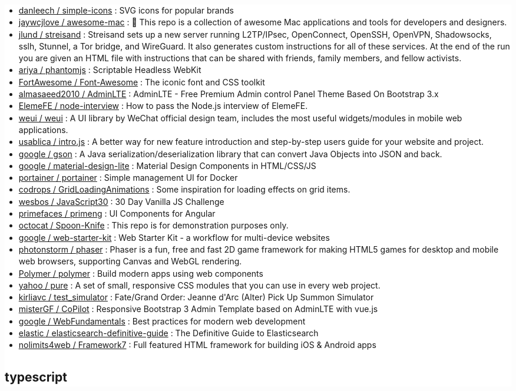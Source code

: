- [danleech / simple-icons](https://github.com/danleech/simple-icons) : SVG icons for popular brands
- [jaywcjlove / awesome-mac](https://github.com/jaywcjlove/awesome-mac) :  This repo is a collection of awesome Mac applications and tools for developers and designers.
- [jlund / streisand](https://github.com/jlund/streisand) : Streisand sets up a new server running L2TP/IPsec, OpenConnect, OpenSSH, OpenVPN, Shadowsocks, sslh, Stunnel, a Tor bridge, and WireGuard. It also generates custom instructions for all of these services. At the end of the run you are given an HTML file with instructions that can be shared with friends, family members, and fellow activists.
- [ariya / phantomjs](https://github.com/ariya/phantomjs) : Scriptable Headless WebKit
- [FortAwesome / Font-Awesome](https://github.com/FortAwesome/Font-Awesome) : The iconic font and CSS toolkit
- [almasaeed2010 / AdminLTE](https://github.com/almasaeed2010/AdminLTE) : AdminLTE - Free Premium Admin control Panel Theme Based On Bootstrap 3.x
- [ElemeFE / node-interview](https://github.com/ElemeFE/node-interview) : How to pass the Node.js interview of ElemeFE.
- [weui / weui](https://github.com/weui/weui) : A UI library by WeChat official design team, includes the most useful widgets/modules in mobile web applications.
- [usablica / intro.js](https://github.com/usablica/intro.js) : A better way for new feature introduction and step-by-step users guide for your website and project.
- [google / gson](https://github.com/google/gson) : A Java serialization/deserialization library that can convert Java Objects into JSON and back.
- [google / material-design-lite](https://github.com/google/material-design-lite) : Material Design Components in HTML/CSS/JS
- [portainer / portainer](https://github.com/portainer/portainer) : Simple management UI for Docker
- [codrops / GridLoadingAnimations](https://github.com/codrops/GridLoadingAnimations) : Some inspiration for loading effects on grid items.
- [wesbos / JavaScript30](https://github.com/wesbos/JavaScript30) : 30 Day Vanilla JS Challenge
- [primefaces / primeng](https://github.com/primefaces/primeng) : UI Components for Angular
- [octocat / Spoon-Knife](https://github.com/octocat/Spoon-Knife) : This repo is for demonstration purposes only.
- [google / web-starter-kit](https://github.com/google/web-starter-kit) : Web Starter Kit - a workflow for multi-device websites
- [photonstorm / phaser](https://github.com/photonstorm/phaser) : Phaser is a fun, free and fast 2D game framework for making HTML5 games for desktop and mobile web browsers, supporting Canvas and WebGL rendering.
- [Polymer / polymer](https://github.com/Polymer/polymer) : Build modern apps using web components
- [yahoo / pure](https://github.com/yahoo/pure) : A set of small, responsive CSS modules that you can use in every web project.
- [kirliavc / test_simulator](https://github.com/kirliavc/test_simulator) : Fate/Grand Order: Jeanne d'Arc (Alter) Pick Up Summon Simulator
- [misterGF / CoPilot](https://github.com/misterGF/CoPilot) : Responsive Bootstrap 3 Admin Template based on AdminLTE with vue.js
- [google / WebFundamentals](https://github.com/google/WebFundamentals) : Best practices for modern web development
- [elastic / elasticsearch-definitive-guide](https://github.com/elastic/elasticsearch-definitive-guide) : The Definitive Guide to Elasticsearch
- [nolimits4web / Framework7](https://github.com/nolimits4web/Framework7) : Full featured HTML framework for building iOS & Android apps


## typescript
